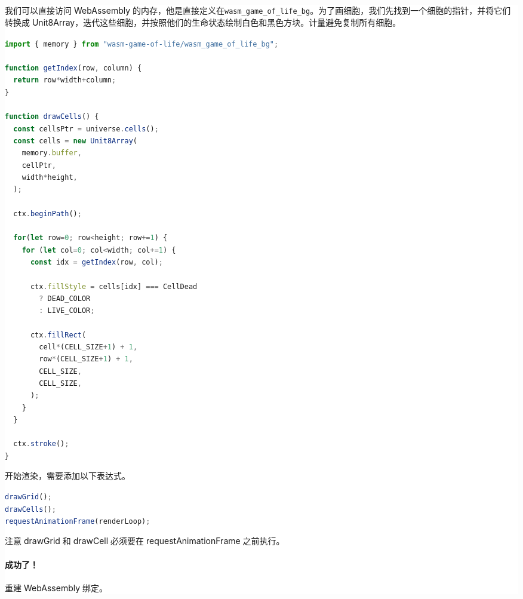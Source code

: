 我们可以直接访问 WebAssembly 的内存，他是直接定义在`wasm_game_of_life_bg`。为了画细胞，我们先找到一个细胞的指针，并将它们转换成 Unit8Array，迭代这些细胞，并按照他们的生命状态绘制白色和黑色方块。计量避免复制所有细胞。

```JavaScript
import { memory } from "wasm-game-of-life/wasm_game_of_life_bg";

function getIndex(row, column) {
  return row*width+column;
}

function drawCells() {
  const cellsPtr = universe.cells();
  const cells = new Unit8Array(
    memory.buffer,
    cellPtr,
    width*height,
  );

  ctx.beginPath();

  for(let row=0; row<height; row+=1) {
    for (let col=0; col<width; col+=1) {
      const idx = getIndex(row, col);

      ctx.fillStyle = cells[idx] === CellDead
        ? DEAD_COLOR
        : LIVE_COLOR;

      ctx.fillRect(
        cell*(CELL_SIZE+1) + 1,
        row*(CELL_SIZE+1) + 1,
        CELL_SIZE,
        CELL_SIZE,
      );
    }
  }

  ctx.stroke();
}
```

开始渲染，需要添加以下表达式。

```JavaScript
drawGrid();
drawCells();
requestAnimationFrame(renderLoop);
```

注意 drawGrid 和 drawCell 必须要在 requestAnimationFrame 之前执行。

#### 成功了！

重建 WebAssembly 绑定。
